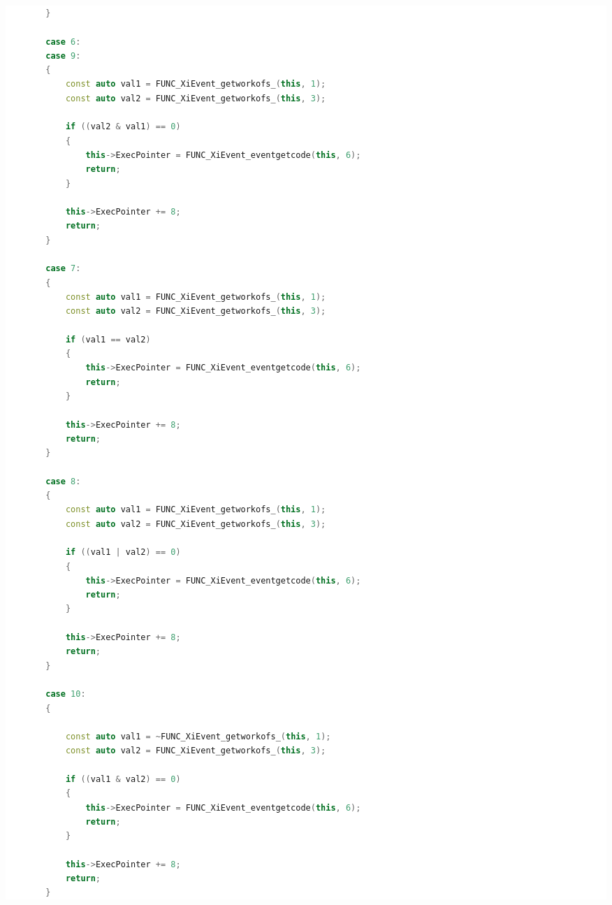 ```cpp
        }

        case 6:
        case 9:
        {
            const auto val1 = FUNC_XiEvent_getworkofs_(this, 1);
            const auto val2 = FUNC_XiEvent_getworkofs_(this, 3);

            if ((val2 & val1) == 0)
            {
                this->ExecPointer = FUNC_XiEvent_eventgetcode(this, 6);
                return;
            }

            this->ExecPointer += 8;
            return;
        }

        case 7:
        {
            const auto val1 = FUNC_XiEvent_getworkofs_(this, 1);
            const auto val2 = FUNC_XiEvent_getworkofs_(this, 3);
            
            if (val1 == val2)
            {
                this->ExecPointer = FUNC_XiEvent_eventgetcode(this, 6);
                return;
            }

            this->ExecPointer += 8;
            return;
        }

        case 8:
        {
            const auto val1 = FUNC_XiEvent_getworkofs_(this, 1);
            const auto val2 = FUNC_XiEvent_getworkofs_(this, 3);

            if ((val1 | val2) == 0)
            {
                this->ExecPointer = FUNC_XiEvent_eventgetcode(this, 6);
                return;
            }

            this->ExecPointer += 8;
            return;
        }

        case 10:
        {

            const auto val1 = ~FUNC_XiEvent_getworkofs_(this, 1);
            const auto val2 = FUNC_XiEvent_getworkofs_(this, 3);

            if ((val1 & val2) == 0)
            {
                this->ExecPointer = FUNC_XiEvent_eventgetcode(this, 6);
                return;
            }

            this->ExecPointer += 8;
            return;
        }
```